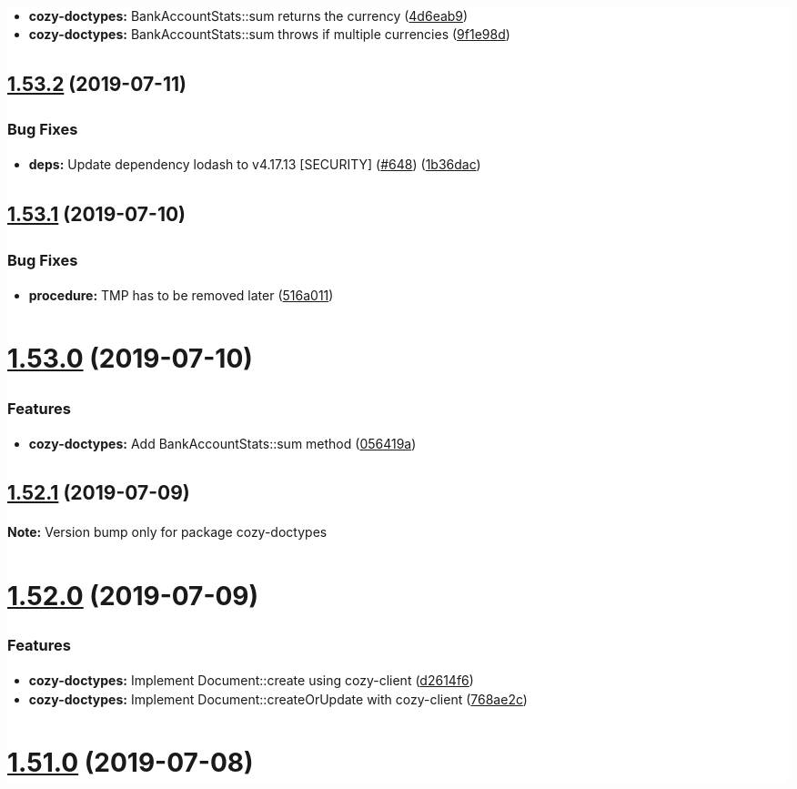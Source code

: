 - **cozy-doctypes:** BankAccountStats::sum returns the currency ([4d6eab9](https://github.com/cozy/cozy-libs/commit/4d6eab9))
- **cozy-doctypes:** BankAccountStats::sum throws if multiple currencies ([9f1e98d](https://github.com/cozy/cozy-libs/commit/9f1e98d))

## [1.53.2](https://github.com/cozy/cozy-libs/compare/cozy-doctypes@1.53.1...cozy-doctypes@1.53.2) (2019-07-11)

### Bug Fixes

- **deps:** Update dependency lodash to v4.17.13 [SECURITY] ([#648](https://github.com/cozy/cozy-libs/issues/648)) ([1b36dac](https://github.com/cozy/cozy-libs/commit/1b36dac))

## [1.53.1](https://github.com/cozy/cozy-libs/compare/cozy-doctypes@1.53.0...cozy-doctypes@1.53.1) (2019-07-10)

### Bug Fixes

- **procedure:** TMP has to be removed later ([516a011](https://github.com/cozy/cozy-libs/commit/516a011))

# [1.53.0](https://github.com/cozy/cozy-libs/compare/cozy-doctypes@1.52.1...cozy-doctypes@1.53.0) (2019-07-10)

### Features

- **cozy-doctypes:** Add BankAccountStats::sum method ([056419a](https://github.com/cozy/cozy-libs/commit/056419a))

## [1.52.1](https://github.com/cozy/cozy-libs/compare/cozy-doctypes@1.52.0...cozy-doctypes@1.52.1) (2019-07-09)

**Note:** Version bump only for package cozy-doctypes

# [1.52.0](https://github.com/cozy/cozy-libs/compare/cozy-doctypes@1.51.0...cozy-doctypes@1.52.0) (2019-07-09)

### Features

- **cozy-doctypes:** Implement Document::create using cozy-client ([d2614f6](https://github.com/cozy/cozy-libs/commit/d2614f6))
- **cozy-doctypes:** Implement Document::createOrUpdate with cozy-client ([768ae2c](https://github.com/cozy/cozy-libs/commit/768ae2c))

# [1.51.0](https://github.com/cozy/cozy-libs/compare/cozy-doctypes@1.50.0...cozy-doctypes@1.51.0) (2019-07-08)
